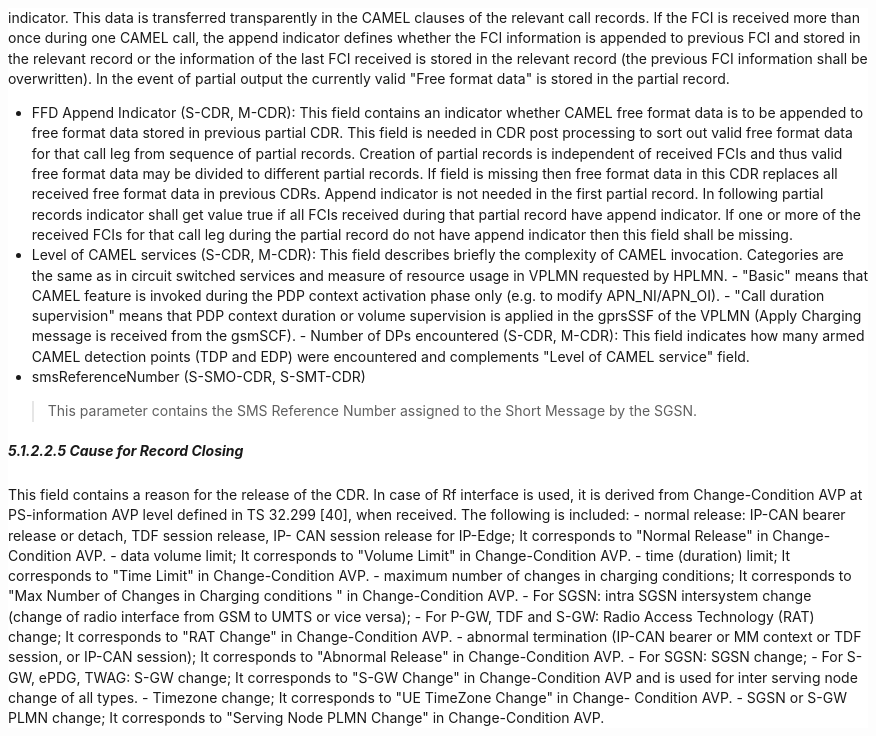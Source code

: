 indicator. This data is transferred transparently in the CAMEL clauses of the
relevant call records.
If the FCI is received more than once during one CAMEL call, the append
indicator defines whether the FCI information is appended to previous FCI and
stored in the relevant record or the information of the last FCI received is
stored in the relevant record (the previous FCI information shall be
overwritten).
In the event of partial output the currently valid \"Free format data\" is
stored in the partial record.
  * FFD Append Indicator (S-CDR, M-CDR):
This field contains an indicator whether CAMEL free format data is to be
appended to free format data stored in previous partial CDR. This field is
needed in CDR post processing to sort out valid free format data for that call
leg from sequence of partial records. Creation of partial records is
independent of received FCIs and thus valid free format data may be divided to
different partial records.
If field is missing then free format data in this CDR replaces all received
free format data in previous CDRs. Append indicator is not needed in the first
partial record. In following partial records indicator shall get value true if
all FCIs received during that partial record have append indicator. If one or
more of the received FCIs for that call leg during the partial record do not
have append indicator then this field shall be missing.
  * Level of CAMEL services (S-CDR, M-CDR):
This field describes briefly the complexity of CAMEL invocation. Categories
are the same as in circuit switched services and measure of resource usage in
VPLMN requested by HPLMN.
\- \"Basic\" means that CAMEL feature is invoked during the PDP context
activation phase only (e.g. to modify APN_NI/APN_OI).
\- \"Call duration supervision\" means that PDP context duration or volume
supervision is applied in the gprsSSF of the VPLMN (Apply Charging message is
received from the gsmSCF).
\- Number of DPs encountered (S-CDR, M-CDR):
This field indicates how many armed CAMEL detection points (TDP and EDP) were
encountered and complements \"Level of CAMEL service\" field.
  * smsReferenceNumber (S-SMO-CDR, S-SMT-CDR)
> This parameter contains the SMS Reference Number assigned to the Short
> Message by the SGSN.
##### 5.1.2.2.5 Cause for Record Closing
This field contains a reason for the release of the CDR. In case of Rf
interface is used, it is derived from Change-Condition AVP at PS-information
AVP level defined in TS 32.299 [40], when received. The following is included:
\- normal release: IP-CAN bearer release or detach, TDF session release, IP-
CAN session release for IP-Edge; It corresponds to \"Normal Release\" in
Change-Condition AVP.
\- data volume limit; It corresponds to \"Volume Limit\" in Change-Condition
AVP.
\- time (duration) limit; It corresponds to \"Time Limit\" in Change-Condition
AVP.
\- maximum number of changes in charging conditions; It corresponds to \"Max
Number of Changes in Charging conditions \" in Change-Condition AVP.
\- For SGSN: intra SGSN intersystem change (change of radio interface from GSM
to UMTS or vice versa);
\- For P-GW, TDF and S-GW: Radio Access Technology (RAT) change; It
corresponds to \"RAT Change\" in Change-Condition AVP.
\- abnormal termination (IP-CAN bearer or MM context or TDF session, or IP-CAN
session); It corresponds to \"Abnormal Release\" in Change-Condition AVP.
\- For SGSN: SGSN change;
\- For S-GW, ePDG, TWAG: S-GW change; It corresponds to \"S-GW Change\" in
Change-Condition AVP and is used for inter serving node change of all types.
\- Timezone change; It corresponds to \"UE TimeZone Change\" in Change-
Condition AVP.
\- SGSN or S-GW PLMN change; It corresponds to \"Serving Node PLMN Change\" in
Change-Condition AVP.